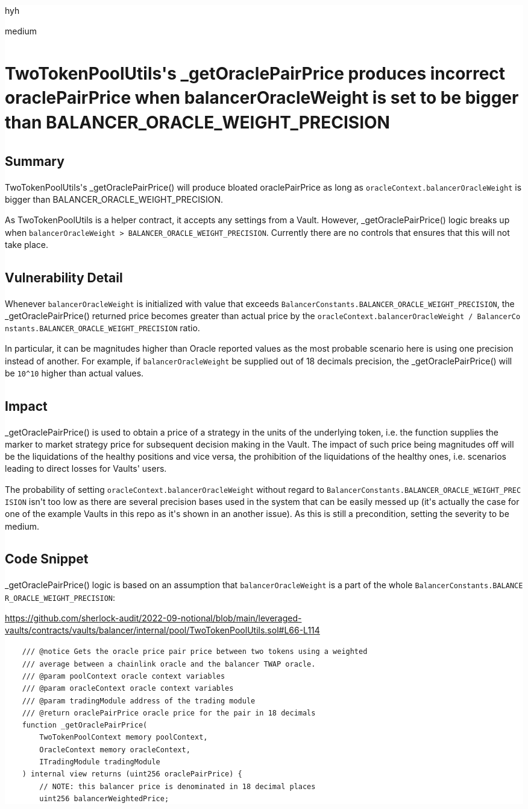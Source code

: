 hyh

medium

# TwoTokenPoolUtils's _getOraclePairPrice produces incorrect oraclePairPrice when balancerOracleWeight is set to be bigger than BALANCER_ORACLE_WEIGHT_PRECISION

## Summary

TwoTokenPoolUtils's _getOraclePairPrice() will produce bloated oraclePairPrice as long as `oracleContext.balancerOracleWeight` is bigger than BALANCER_ORACLE_WEIGHT_PRECISION.

As TwoTokenPoolUtils is a helper contract, it accepts any settings from a Vault. However, _getOraclePairPrice() logic breaks up when `balancerOracleWeight > BALANCER_ORACLE_WEIGHT_PRECISION`. Currently there are no controls that ensures that this will not take place.

## Vulnerability Detail

Whenever `balancerOracleWeight` is initialized with value that exceeds `BalancerConstants.BALANCER_ORACLE_WEIGHT_PRECISION`, the _getOraclePairPrice() returned price becomes greater than actual price by the `oracleContext.balancerOracleWeight / BalancerConstants.BALANCER_ORACLE_WEIGHT_PRECISION` ratio.

In particular, it can be magnitudes higher than Oracle reported values as the most probable scenario here is using one precision instead of another. For example, if `balancerOracleWeight` be supplied out of 18 decimals precision, the _getOraclePairPrice() will be `10^10` higher than actual values.

## Impact

_getOraclePairPrice() is used to obtain a price of a strategy in the units of the underlying token, i.e. the function supplies the marker to market strategy price for subsequent decision making in the Vault. The impact of such price being magnitudes off will be the liquidations of the healthy positions and vice versa, the prohibition of the liquidations of the healthy ones, i.e. scenarios leading to direct losses for Vaults' users.

The probability of setting `oracleContext.balancerOracleWeight` without regard to `BalancerConstants.BALANCER_ORACLE_WEIGHT_PRECISION` isn't too low as there are several precision bases used in the system that can be easily messed up (it's actually the case for one of the example Vaults in this repo as it's shown in an another issue). As this is still a precondition, setting the severity to be medium.

## Code Snippet

_getOraclePairPrice() logic is based on an assumption that `balancerOracleWeight` is a part of the whole `BalancerConstants.BALANCER_ORACLE_WEIGHT_PRECISION`:

https://github.com/sherlock-audit/2022-09-notional/blob/main/leveraged-vaults/contracts/vaults/balancer/internal/pool/TwoTokenPoolUtils.sol#L66-L114

```solidity
    /// @notice Gets the oracle price pair price between two tokens using a weighted
    /// average between a chainlink oracle and the balancer TWAP oracle.
    /// @param poolContext oracle context variables
    /// @param oracleContext oracle context variables
    /// @param tradingModule address of the trading module
    /// @return oraclePairPrice oracle price for the pair in 18 decimals
    function _getOraclePairPrice(
        TwoTokenPoolContext memory poolContext,
        OracleContext memory oracleContext, 
        ITradingModule tradingModule
    ) internal view returns (uint256 oraclePairPrice) {
        // NOTE: this balancer price is denominated in 18 decimal places
        uint256 balancerWeightedPrice;
```